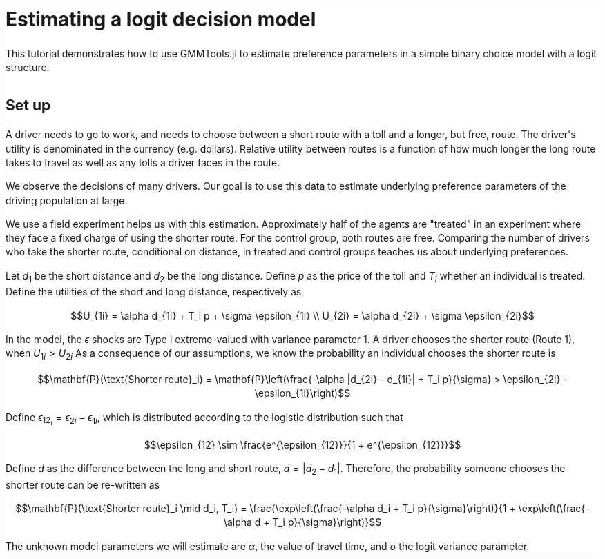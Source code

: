 # Estimating a logit decision model

This tutorial demonstrates how to use GMMTools.jl to estimate preference parameters in a simple binary choice model with a logit structure. 

## Set up

A driver needs to go to work, and needs to choose between a short route with a toll and a longer, but free, route.
The driver's utility is denominated in the currency (e.g. dollars). Relative utility between routes is a function of how much longer the long route takes to travel as well as any tolls a driver faces in the route. 

We observe the decisions of many drivers. Our goal is to use this data to estimate underlying preference parameters of the driving population at large. 

We use a field experiment helps us with this estimation. Approximately half of the agents are "treated" in an experiment where they face a fixed charge of using the shorter route. For the control group, both routes are free. Comparing the number of drivers who take the shorter route, conditional on distance, in treated and control groups teaches us about underlying preferences. 

Let $d_1$ be the short distance and $d_2$ be the long distance. Define $p$ as the price of the toll and $T_i$ whether an individual is treated. Define the utilities of the short and long distance, respectively as

```math
U_{1i} = \alpha d_{1i} +  T_i p + \sigma \epsilon_{1i} \\
U_{2i} = \alpha d_{2i} + \sigma \epsilon_{2i}
```

In the model, the $\epsilon$ shocks are Type I extreme-valued with variance parameter $1$. A driver chooses the shorter route (Route 1), when $U_{1i} > U_{2i}$ As a consequence of our assumptions, we know the probability an individual chooses the shorter route is

```math
\mathbf{P}(\text{Shorter route}_i) = \mathbf{P}\left(\frac{-\alpha |d_{2i} - d_{1i}| + T_i p}{\sigma} > \epsilon_{2i} - \epsilon_{1i}\right)
```

Define $\epsilon_{12_i} = \epsilon_{2i} - \epsilon_{1i}$, which is distributed according to the logistic distribution such that

```math
\epsilon_{12} \sim \frac{e^{\epsilon_{12}}}{1 + e^{\epsilon_{12}}}
```

Define $d$ as the difference between the long and short route, $d = |d_2 - d_1|$. Therefore, the probability someone chooses the shorter route can be re-written as

```math
\mathbf{P}(\text{Shorter route}_i \mid d_i, T_i) = \frac{\exp\left(\frac{-\alpha d_i + T_i p}{\sigma}\right)}{1 + \exp\left(\frac{-\alpha d + T_i p}{\sigma}\right)}
```

The unknown model parameters we will estimate are $\alpha$, the value of travel time, and $\sigma$ the logit variance parameter. 
